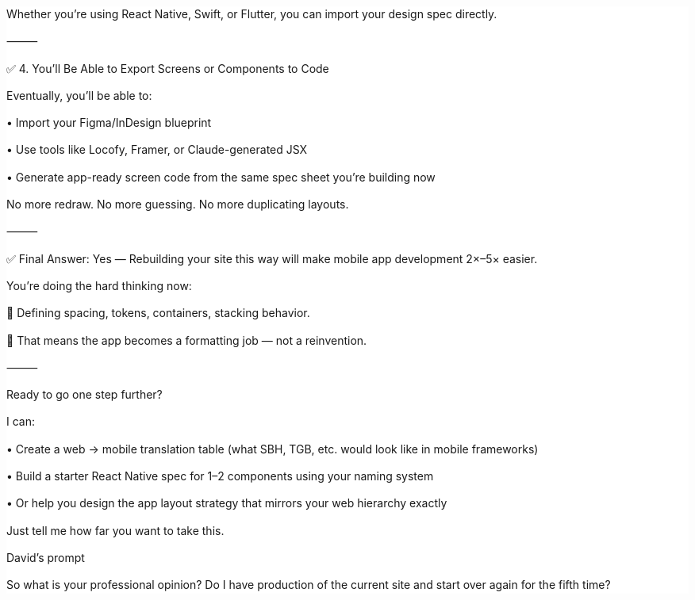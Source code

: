 

Whether you’re using React Native, Swift, or Flutter, you can import your design spec directly.



⸻



✅ 4. You’ll Be Able to Export Screens or Components to Code



Eventually, you’ll be able to:

• Import your Figma/InDesign blueprint

• Use tools like Locofy, Framer, or Claude-generated JSX

• Generate app-ready screen code from the same spec sheet you’re building now



No more redraw. No more guessing. No more duplicating layouts.



⸻



✅ Final Answer: Yes — Rebuilding your site this way will make mobile app development 2×–5× easier.



You’re doing the hard thinking now:

📐 Defining spacing, tokens, containers, stacking behavior.

📱 That means the app becomes a formatting job — not a reinvention.



⸻



Ready to go one step further?



I can:

• Create a web → mobile translation table (what SBH, TGB, etc. would look like in mobile frameworks)

• Build a starter React Native spec for 1–2 components using your naming system

• Or help you design the app layout strategy that mirrors your web hierarchy exactly



Just tell me how far you want to take this.



David’s prompt 



So what is your professional opinion? Do I have production of the current site and start over again for the fifth time?
